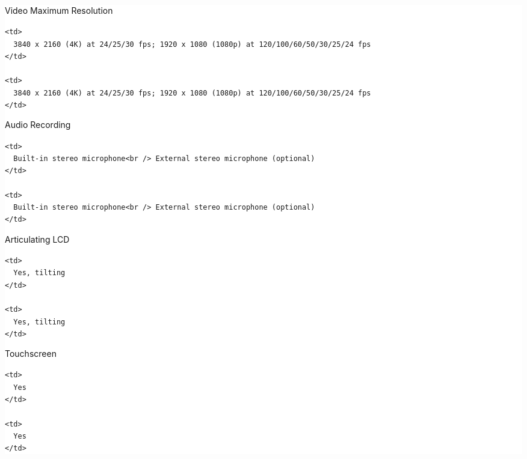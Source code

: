  <tr>
    <td>
      Video Maximum Resolution
    </td>
    
    <td>
      3840 x 2160 (4K) at 24/25/30 fps; 1920 x 1080 (1080p) at 120/100/60/50/30/25/24 fps
    </td>
    
    <td>
      3840 x 2160 (4K) at 24/25/30 fps; 1920 x 1080 (1080p) at 120/100/60/50/30/25/24 fps
    </td>
  </tr>
  
  <tr>
    <td>
      Audio Recording
    </td>
    
    <td>
      Built-in stereo microphone<br /> External stereo microphone (optional)
    </td>
    
    <td>
      Built-in stereo microphone<br /> External stereo microphone (optional)
    </td>
  </tr>
  
  <tr>
    <td>
      Articulating LCD
    </td>
    
    <td>
      Yes, tilting
    </td>
    
    <td>
      Yes, tilting
    </td>
  </tr>
  
  <tr>
    <td>
      Touchscreen
    </td>
    
    <td>
      Yes
    </td>
    
    <td>
      Yes
    </td>
  </tr>
  